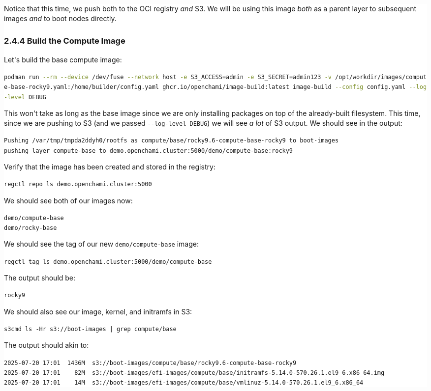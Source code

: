 Notice that this time, we push both to the OCI registry _and_ S3. We will be using this image _both_ as a parent layer to subsequent images _and_ to boot nodes directly.

### 2.4.4 Build the Compute Image

Let's build the base compute image:

```bash
podman run --rm --device /dev/fuse --network host -e S3_ACCESS=admin -e S3_SECRET=admin123 -v /opt/workdir/images/compute-base-rocky9.yaml:/home/builder/config.yaml ghcr.io/openchami/image-build:latest image-build --config config.yaml --log-level DEBUG
```

This won't take as long as the base image since we are only installing packages on top of the already-built filesystem. This time, since we are pushing to S3 (and we passed `--log-level DEBUG`) we will see _a lot_ of S3 output. We should see in the output:

```
Pushing /var/tmp/tmpda2ddyh0/rootfs as compute/base/rocky9.6-compute-base-rocky9 to boot-images
pushing layer compute-base to demo.openchami.cluster:5000/demo/compute-base:rocky9
```

Verify that the image has been created and stored in the registry:

```bash
regctl repo ls demo.openchami.cluster:5000
```

We should see both of our images now:

```
demo/compute-base
demo/rocky-base
```

We should see the tag of our new `demo/compute-base` image:

```
regctl tag ls demo.openchami.cluster:5000/demo/compute-base
```

The output should be:

```
rocky9
```

We should also see our image, kernel, and initramfs in S3:

```
s3cmd ls -Hr s3://boot-images | grep compute/base
```

The output should akin to:

```
2025-07-20 17:01  1436M  s3://boot-images/compute/base/rocky9.6-compute-base-rocky9
2025-07-20 17:01    82M  s3://boot-images/efi-images/compute/base/initramfs-5.14.0-570.26.1.el9_6.x86_64.img
2025-07-20 17:01    14M  s3://boot-images/efi-images/compute/base/vmlinuz-5.14.0-570.26.1.el9_6.x86_64
```
